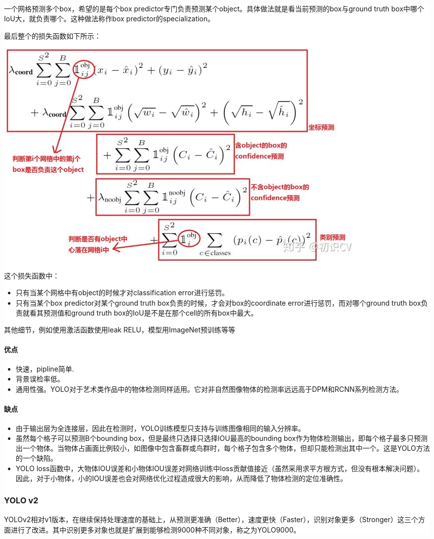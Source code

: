 一个网格预测多个box，希望的是每个box predictor专门负责预测某个object。具体做法就是看当前预测的box与ground truth box中哪个IoU大，就负责哪个。这种做法称作box predictor的specialization。

最后整个的损失函数如下所示：

![img](images/v2-aad10d0978fe7bc62704a767eabd0b54_720w.jpg)

这个损失函数中：

- 只有当某个网格中有object的时候才对classification error进行惩罚。
- 只有当某个box predictor对某个ground truth box负责的时候，才会对box的coordinate error进行惩罚，而对哪个ground truth box负责就看其预测值和ground truth box的IoU是不是在那个cell的所有box中最大。

其他细节，例如使用激活函数使用leak RELU，模型用ImageNet预训练等等

#### 优点

- 快速，pipline简单.
- 背景误检率低。
- 通用性强。YOLO对于艺术类作品中的物体检测同样适用。它对非自然图像物体的检测率远远高于DPM和RCNN系列检测方法。

#### 缺点

- 由于输出层为全连接层，因此在检测时，YOLO训练模型只支持与训练图像相同的输入分辨率。
- 虽然每个格子可以预测B个bounding box，但是最终只选择只选择IOU最高的bounding box作为物体检测输出，即每个格子最多只预测出一个物体。当物体占画面比例较小，如图像中包含畜群或鸟群时，每个格子包含多个物体，但却只能检测出其中一个。这是YOLO方法的一个缺陷。
- YOLO loss函数中，大物体IOU误差和小物体IOU误差对网络训练中loss贡献值接近（虽然采用求平方根方式，但没有根本解决问题）。因此，对于小物体，小的IOU误差也会对网络优化过程造成很大的影响，从而降低了物体检测的定位准确性。

### YOLO v2

YOLOv2相对v1版本，在继续保持处理速度的基础上，从预测更准确（Better），速度更快（Faster），识别对象更多（Stronger）这三个方面进行了改进。其中识别更多对象也就是扩展到能够检测9000种不同对象，称之为YOLO9000。
